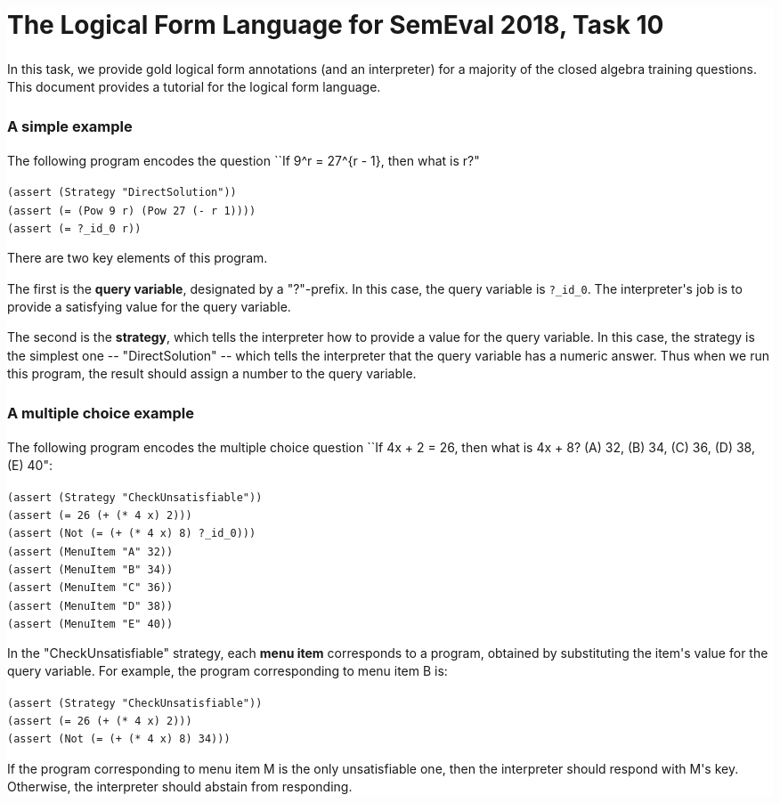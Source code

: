 # The Logical Form Language for SemEval 2018, Task 10

In this task, we provide gold logical form annotations (and an interpreter) for a majority of the
closed algebra training questions. This document provides a tutorial for the logical form
language.

### A simple example

The following program encodes the question ``If 9^r = 27^{r - 1}, then what is r?"

```
(assert (Strategy "DirectSolution"))
(assert (= (Pow 9 r) (Pow 27 (- r 1))))
(assert (= ?_id_0 r))
```

There are two key elements of this program. 

The first is the **query variable**, designated by a
"?"-prefix. In this case, the query variable is `?_id_0`. The interpreter's job is to provide a
satisfying value for the query variable.

The second is the **strategy**, which tells the interpreter
 how to provide a value for the query variable. In this case, the strategy is the simplest one -- 
 "DirectSolution" -- which tells the interpreter that the query variable has a numeric
 answer. Thus when we run this program, the result should assign a
  number to the query variable.
  
  
### A multiple choice example

The following program encodes the multiple choice question ``If 4x + 2 = 26, then what is 4x + 8? 
(A) 32, (B) 34, (C) 36, (D) 38, (E) 40":

```
(assert (Strategy "CheckUnsatisfiable"))
(assert (= 26 (+ (* 4 x) 2)))
(assert (Not (= (+ (* 4 x) 8) ?_id_0)))
(assert (MenuItem "A" 32))
(assert (MenuItem "B" 34))
(assert (MenuItem "C" 36))
(assert (MenuItem "D" 38))
(assert (MenuItem "E" 40))
```

In the "CheckUnsatisfiable" strategy, each **menu item** corresponds to
 a program, obtained by substituting the item's value for
the query variable. For example, the program corresponding to menu item B is:

```
(assert (Strategy "CheckUnsatisfiable"))
(assert (= 26 (+ (* 4 x) 2)))
(assert (Not (= (+ (* 4 x) 8) 34)))
```

If the program corresponding to menu item M is the only unsatisfiable one, then
the interpreter should respond with M's key. Otherwise, the interpreter should abstain from
responding.
